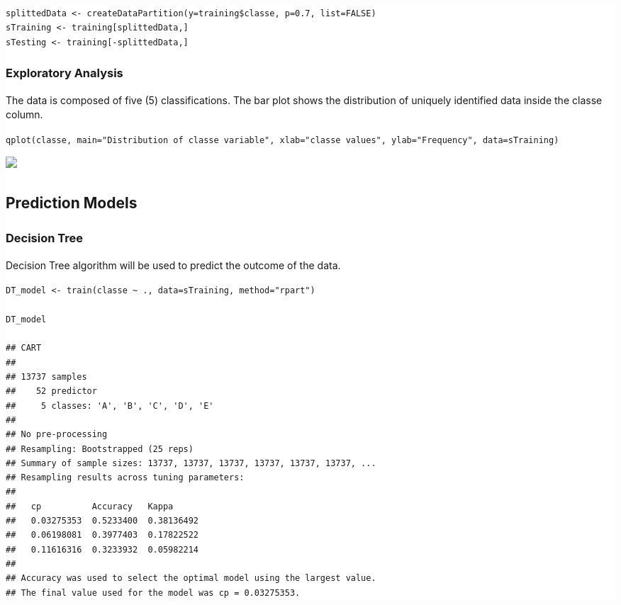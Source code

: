     splittedData <- createDataPartition(y=training$classe, p=0.7, list=FALSE)
    sTraining <- training[splittedData,] 
    sTesting <- training[-splittedData,]

### Exploratory Analysis

The data is composed of five (5) classifications. The bar plot shows the
distribution of uniquely identified data inside the classe column.

    qplot(classe, main="Distribution of classe variable", xlab="classe values", ylab="Frequency", data=sTraining)

![](Exercise-Activity-Prediction_files/figure-markdown_strict/unnamed-chunk-5-1.png)

Prediction Models
-----------------

### Decision Tree

Decision Tree algorithm will be used to predict the outcome of the data.

    DT_model <- train(classe ~ ., data=sTraining, method="rpart")

    DT_model

    ## CART 
    ## 
    ## 13737 samples
    ##    52 predictor
    ##     5 classes: 'A', 'B', 'C', 'D', 'E' 
    ## 
    ## No pre-processing
    ## Resampling: Bootstrapped (25 reps) 
    ## Summary of sample sizes: 13737, 13737, 13737, 13737, 13737, 13737, ... 
    ## Resampling results across tuning parameters:
    ## 
    ##   cp          Accuracy   Kappa     
    ##   0.03275353  0.5233400  0.38136492
    ##   0.06198081  0.3977403  0.17822522
    ##   0.11616316  0.3233932  0.05982214
    ## 
    ## Accuracy was used to select the optimal model using the largest value.
    ## The final value used for the model was cp = 0.03275353.
